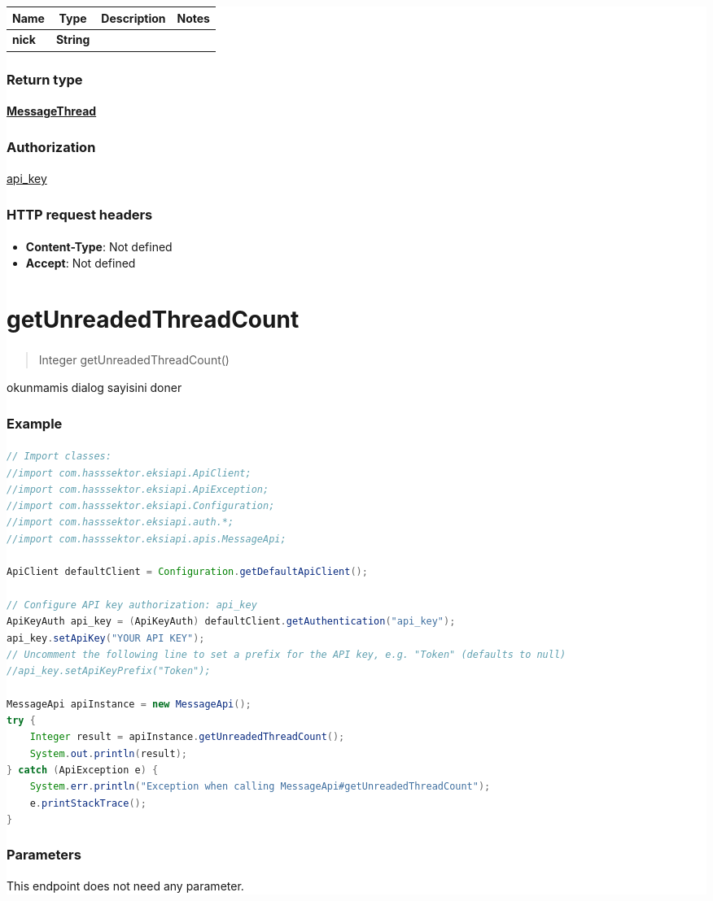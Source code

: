 Name | Type | Description  | Notes
------------- | ------------- | ------------- | -------------
 **nick** | **String**|  |

### Return type

[**MessageThread**](MessageThread.md)

### Authorization

[api_key](../README.md#api_key)

### HTTP request headers

 - **Content-Type**: Not defined
 - **Accept**: Not defined

<a name="getUnreadedThreadCount"></a>
# **getUnreadedThreadCount**
> Integer getUnreadedThreadCount()

okunmamis dialog sayisini doner

### Example
```java
// Import classes:
//import com.hasssektor.eksiapi.ApiClient;
//import com.hasssektor.eksiapi.ApiException;
//import com.hasssektor.eksiapi.Configuration;
//import com.hasssektor.eksiapi.auth.*;
//import com.hasssektor.eksiapi.apis.MessageApi;

ApiClient defaultClient = Configuration.getDefaultApiClient();

// Configure API key authorization: api_key
ApiKeyAuth api_key = (ApiKeyAuth) defaultClient.getAuthentication("api_key");
api_key.setApiKey("YOUR API KEY");
// Uncomment the following line to set a prefix for the API key, e.g. "Token" (defaults to null)
//api_key.setApiKeyPrefix("Token");

MessageApi apiInstance = new MessageApi();
try {
    Integer result = apiInstance.getUnreadedThreadCount();
    System.out.println(result);
} catch (ApiException e) {
    System.err.println("Exception when calling MessageApi#getUnreadedThreadCount");
    e.printStackTrace();
}
```

### Parameters
This endpoint does not need any parameter.
